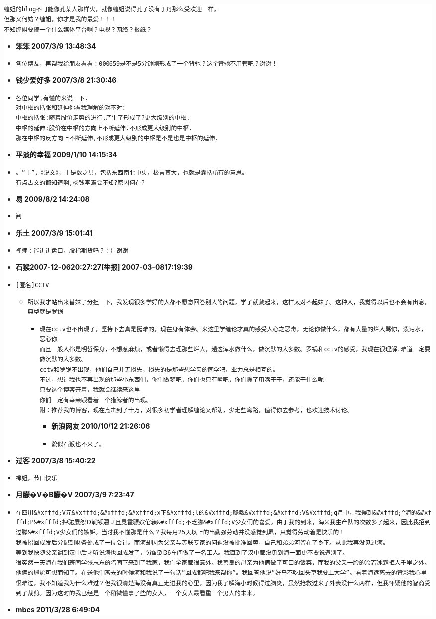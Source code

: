   ```
  缠姐的blog不可能像孔某人那样火，就像缠姐说得孔子没有于丹那么受欢迎一样。
  但那又何妨？缠姐，你才是我的最爱！！！
  不知缠姐要搞一个什么媒体平台啊？电视？网络？报纸？
  ```
- **笨笨 2007/3/9 13:48:34**
- ```
  各位博友，再帮我给朋友看看：000659是不是5分钟刚形成了一个背驰？这个背驰不用管吧？谢谢！
  ```
- **钱少爱好多 2007/3/8 21:30:46**
- ```
  各位同学,有懂的来说一下.
  对中枢的括张和延伸你看我理解的对不对:
  中枢的括张:随着股价走势的进行,产生了形成了?更大级别的中枢.
  中枢的延伸:股价在中枢的方向上不断延伸.不形成更大级别的中枢.
  那在中枢的反方向上不断延伸,不形成更大级别的中枢是不是也是中枢的延伸.
  ```
- **平淡的幸福 2009/1/10 14:15:34**
- ```
  。“十”，《说文》，十是数之具，包括东西南北中央，极言其大，也就是囊括所有的意思。
  有点古文的都知道啊,杨钱李焉会不知?原因何在?
  ```
- **易 2009/8/2 14:24:08**
- ```
  阅
  ```
- **乐土 2007/3/9 15:01:41**
- ```
  禅师：能讲讲盘口，股指期货吗？：）谢谢
  ```
- **石猴2007-12-0620:27:27[举报] 2007-03-0817:19:39**
- ```
  [匿名]CCTV
  ```
   - ```
     所以我才站出来替妹子分担一下，我发现很多学好的人都不愿意回答别人的问题，学了就藏起来，这样太对不起妹子。这种人，我觉得以后也不会有出息，典型就是罗锅
     ```
      - ```
        现在cctv也不出现了，坚持下去真是挺难的，现在身有体会。来这里学缠论才真的感受人心之恶毒，无论你做什么，都有大量的烂人骂你，泼污水，恶心你
        而且一般人都是明哲保身，不想惹麻烦，或者懒得去理那些烂人，趟这浑水做什么，做沉默的大多数。罗锅和cctv的感受，我现在很理解.难道一定要做沉默的大多数。
        cctv和罗锅不出现，他们自己并无损失，损失的是那些想学习的同学吧，业力总是相互的。
        不过，想让我也不再出现的那些小东西们，你们做梦吧，你们也只有嘴吧，你们除了用嘴干干，还能干什么呢
        只要这个博客开着，我就会继续来这里
        你们一定有幸亲眼看着一个猎鲸者的出现。
        附：推荐我的博客，现在点击到了十万，对很多初学者理解缠论又帮助，少走些弯路，值得你去参考，也欢迎技术讨论。
        ```
         - **新浪网友 2010/10/12 21:26:06**
         - ```
           貌似石猴也不来了。
           ```
- **过客 2007/3/8 15:40:22**
- ```
  禅姐，节日快乐
  ```
- **月朦�V�B朦�V 2007/3/9 7:23:47**
- ```
  在四川&#xfffd;V元&#xfffd;&#xfffd;&#xfffd;x下&#xfffd;l的&#xfffd;赡觌&#xfffd;&#xfffd;V&#xfffd;q月中，我得到&#xfffd;^海的&#xfffd;P&#xfffd;押驼展恕Ｄ鞘钡暮Ｊ且晃霍骠嫔倌辏&#xfffd;不乏朦&#xfffd;V少女们的喜爱。由于我的到来，海来我生产队的次数多了起来，因此我招到过朦&#xfffd;V少女们的嫉妒。当时我不懂那是什么？我每月25天以上的出勤强劳动并没感觉到累，只觉得劳动着是快乐的！
  我被招回成发后分配到财务处成了一位会计。而海却因为父亲与苏联专家的问题没被批准回蓉，自己和弟弟河留在了乡下。从此我再没见过海。
  等到我快随父亲调到汉中后才听说海也回成发了，分配到36车间做了一名工人。我直到了汉中都没见到海一面更不要说道别了。
  很突然一天海在我们班同学张志东的陪同下来到了我家，我们全家都很意外。我善良的母亲为他俩做了可口的饭菜，而我的父亲一脸的冷若冰霜拒人千里之外。他俩的尴尬可想而知了。在送他们离去的时候海和我说了一句话“回成都吧我来帮你”。我回答他说“好马不吃回头草我要上大学”。看着海远离去的背影我心里很难过，我不知道我为什么难过？但我很清楚海没有真正走进我的心里，因为我了解海小时候得过脑炎，虽然抢救过来了外表没什么两样，但我怀疑他的智商受到了裁剪。因为这时的我已经是一个稍微懂事了些的女人，一个女人最看重一个男人的未来。
  ```
- **mbcs 2011/3/28 6:49:04**
